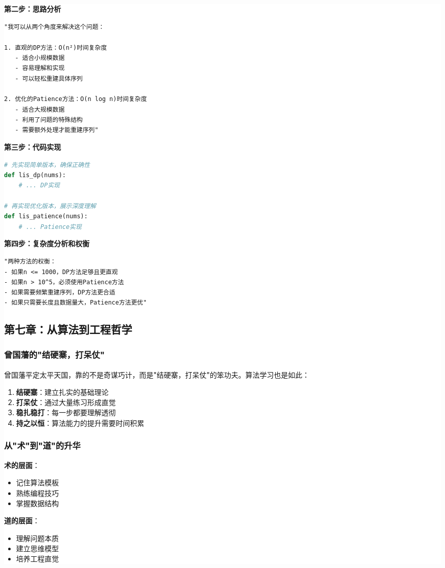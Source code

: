 **第二步：思路分析**
```
"我可以从两个角度来解决这个问题：

1. 直观的DP方法：O(n²)时间复杂度
   - 适合小规模数据
   - 容易理解和实现
   - 可以轻松重建具体序列

2. 优化的Patience方法：O(n log n)时间复杂度
   - 适合大规模数据
   - 利用了问题的特殊结构
   - 需要额外处理才能重建序列"
```

**第三步：代码实现**
```python
# 先实现简单版本，确保正确性
def lis_dp(nums):
    # ... DP实现
    
# 再实现优化版本，展示深度理解
def lis_patience(nums):
    # ... Patience实现
```

**第四步：复杂度分析和权衡**
```
"两种方法的权衡：
- 如果n <= 1000，DP方法足够且更直观
- 如果n > 10^5，必须使用Patience方法
- 如果需要频繁重建序列，DP方法更合适
- 如果只需要长度且数据量大，Patience方法更优"
```

## 第七章：从算法到工程哲学

### 曾国藩的"结硬寨，打呆仗"

曾国藩平定太平天国，靠的不是奇谋巧计，而是"结硬寨，打呆仗"的笨功夫。算法学习也是如此：

1. **结硬寨**：建立扎实的基础理论
2. **打呆仗**：通过大量练习形成直觉
3. **稳扎稳打**：每一步都要理解透彻
4. **持之以恒**：算法能力的提升需要时间积累

### 从"术"到"道"的升华

**术的层面**：
- 记住算法模板
- 熟练编程技巧
- 掌握数据结构

**道的层面**：
- 理解问题本质
- 建立思维模型
- 培养工程直觉
